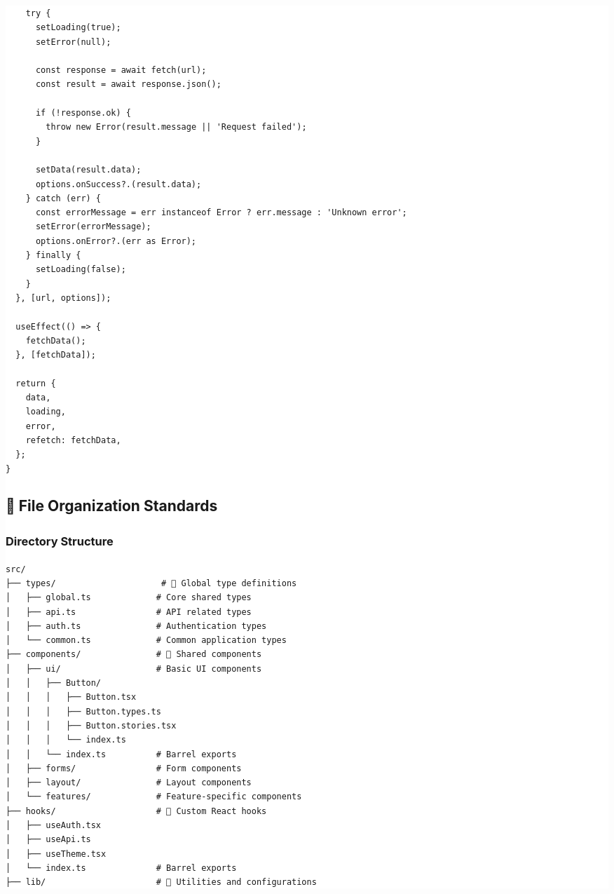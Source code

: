 ```tsx
    try {
      setLoading(true);
      setError(null);
      
      const response = await fetch(url);
      const result = await response.json();
      
      if (!response.ok) {
        throw new Error(result.message || 'Request failed');
      }
      
      setData(result.data);
      options.onSuccess?.(result.data);
    } catch (err) {
      const errorMessage = err instanceof Error ? err.message : 'Unknown error';
      setError(errorMessage);
      options.onError?.(err as Error);
    } finally {
      setLoading(false);
    }
  }, [url, options]);

  useEffect(() => {
    fetchData();
  }, [fetchData]);

  return {
    data,
    loading,
    error,
    refetch: fetchData,
  };
}
```

## 📁 File Organization Standards

### Directory Structure
```
src/
├── types/                     # 📝 Global type definitions
│   ├── global.ts             # Core shared types
│   ├── api.ts                # API related types
│   ├── auth.ts               # Authentication types
│   └── common.ts             # Common application types
├── components/               # 🧩 Shared components
│   ├── ui/                   # Basic UI components
│   │   ├── Button/
│   │   │   ├── Button.tsx
│   │   │   ├── Button.types.ts
│   │   │   ├── Button.stories.tsx
│   │   │   └── index.ts
│   │   └── index.ts          # Barrel exports
│   ├── forms/                # Form components
│   ├── layout/               # Layout components
│   └── features/             # Feature-specific components
├── hooks/                    # 🎣 Custom React hooks
│   ├── useAuth.tsx
│   ├── useApi.ts
│   ├── useTheme.tsx
│   └── index.ts              # Barrel exports
├── lib/                      # 🔧 Utilities and configurations
```